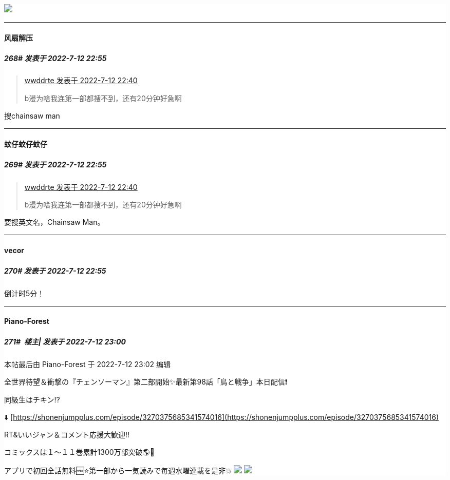 <img src="https://static.saraba1st.com/image/smiley/face2017/067.png" referrerpolicy="no-referrer">

*****

####  风扇解压  
##### 268#       发表于 2022-7-12 22:55

<blockquote><a href="httphttps://bbs.saraba1st.com/2b/forum.php?mod=redirect&amp;goto=findpost&amp;pid=56624431&amp;ptid=2043244" target="_blank">wwddrte 发表于 2022-7-12 22:40</a>

b漫为啥我连第一部都搜不到，还有20分钟好急啊</blockquote>
搜chainsaw man

*****

####  蚊仔蚊仔蚊仔  
##### 269#       发表于 2022-7-12 22:55

<blockquote><a href="httphttps://bbs.saraba1st.com/2b/forum.php?mod=redirect&amp;goto=findpost&amp;pid=56624431&amp;ptid=2043244" target="_blank">wwddrte 发表于 2022-7-12 22:40</a>

b漫为啥我连第一部都搜不到，还有20分钟好急啊</blockquote>
要搜英文名，Chainsaw Man。

*****

####  vecor  
##### 270#       发表于 2022-7-12 22:55

倒计时5分！



*****

####  Piano-Forest  
##### 271#         楼主| 发表于 2022-7-12 23:00

 本帖最后由 Piano-Forest 于 2022-7-12 23:02 编辑 

全世界待望＆衝撃の『チェンソーマン』第二部開始✨最新第98話「鳥と戦争」本日配信❗️

同級生はチキン⁉️

⬇️
[https://shonenjumpplus.com/episode/3270375685341574016](https://shonenjumpplus.com/episode/3270375685341574016)

RT&amp;いいジャン＆コメント応援大歓迎‼️

コミックスは１〜１１巻累計1300万部突破🌎💫

アプリで初回全話無料🆓⭐️第一部から一気読みで毎週水曜連載を是非💥 
<img src="https://p.sda1.dev/6/f4ab41548d43c438681cd6afe0b02996/20220712_230216.jpg" referrerpolicy="no-referrer">
<img src="https://p.sda1.dev/6/31694aa897ec6a237b6a099c63ffb2fb/20220712_230049.jpg" referrerpolicy="no-referrer">
